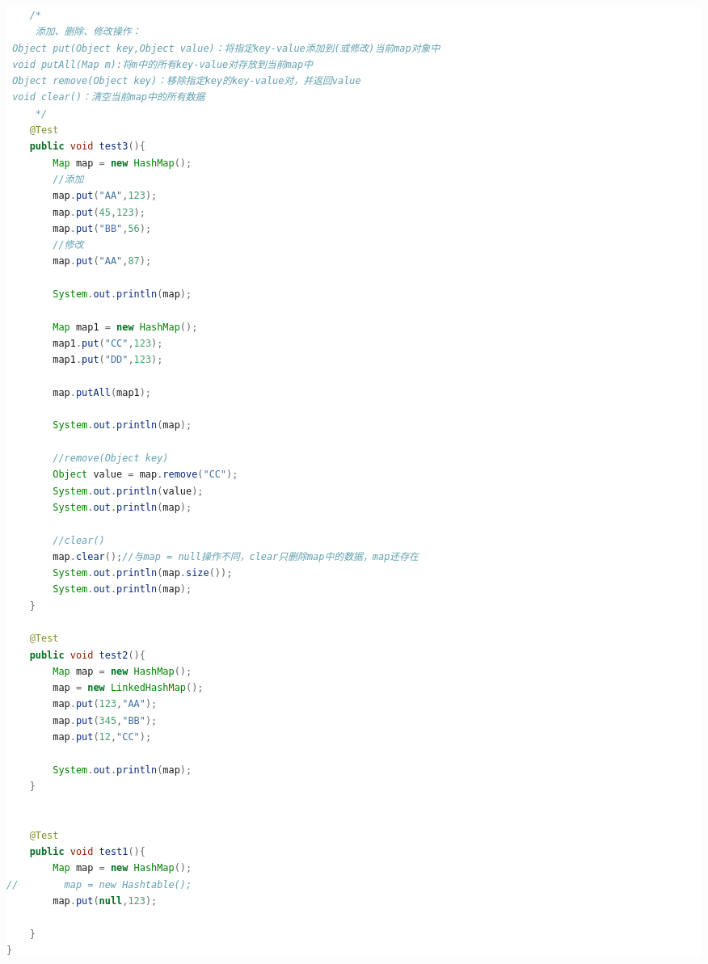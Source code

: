 ```java
    /*
     添加、删除、修改操作：
 Object put(Object key,Object value)：将指定key-value添加到(或修改)当前map对象中
 void putAll(Map m):将m中的所有key-value对存放到当前map中
 Object remove(Object key)：移除指定key的key-value对，并返回value
 void clear()：清空当前map中的所有数据
     */
    @Test
    public void test3(){
        Map map = new HashMap();
        //添加
        map.put("AA",123);
        map.put(45,123);
        map.put("BB",56);
        //修改
        map.put("AA",87);

        System.out.println(map);

        Map map1 = new HashMap();
        map1.put("CC",123);
        map1.put("DD",123);

        map.putAll(map1);

        System.out.println(map);

        //remove(Object key)
        Object value = map.remove("CC");
        System.out.println(value);
        System.out.println(map);

        //clear()
        map.clear();//与map = null操作不同，clear只删除map中的数据，map还存在
        System.out.println(map.size());
        System.out.println(map);
    }

    @Test
    public void test2(){
        Map map = new HashMap();
        map = new LinkedHashMap();
        map.put(123,"AA");
        map.put(345,"BB");
        map.put(12,"CC");

        System.out.println(map);
    }


    @Test
    public void test1(){
        Map map = new HashMap();
//        map = new Hashtable();
        map.put(null,123);

    }
}
```
